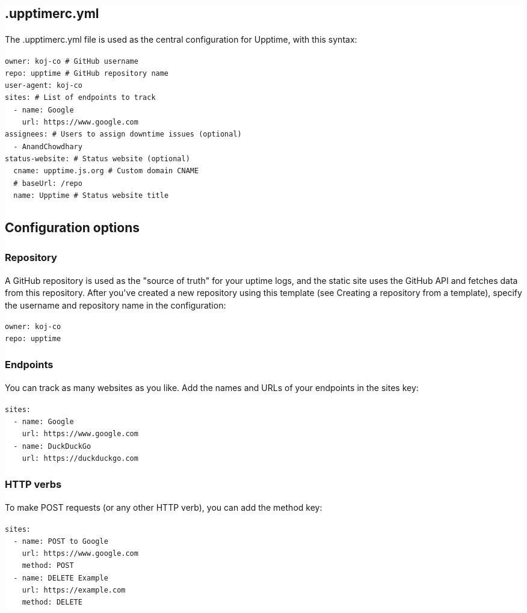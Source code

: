 




## .upptimerc.yml
The .upptimerc.yml file is used as the central configuration for Upptime, with this syntax:
```
owner: koj-co # GitHub username
repo: upptime # GitHub repository name
user-agent: koj-co
sites: # List of endpoints to track
  - name: Google
    url: https://www.google.com
assignees: # Users to assign downtime issues (optional)
  - AnandChowdhary
status-website: # Status website (optional)
  cname: upptime.js.org # Custom domain CNAME
  # baseUrl: /repo
  name: Upptime # Status website title
```

## Configuration options
### Repository
A GitHub repository is used as the "source of truth" for your uptime logs, and the static site uses the GitHub API and fetches data from this repository.
After you've created a new repository using this template (see Creating a repository from a template), specify the username and repository name in the configuration:
```
owner: koj-co
repo: upptime
```

### Endpoints
You can track as many websites as you like. Add the names and URLs of your endpoints in the sites key:
```
sites:
  - name: Google
    url: https://www.google.com
  - name: DuckDuckGo
    url: https://duckduckgo.com
```

### HTTP verbs
To make POST requests (or any other HTTP verb), you can add the method key:
```
sites:
  - name: POST to Google
    url: https://www.google.com
    method: POST
  - name: DELETE Example
    url: https://example.com
    method: DELETE
```
